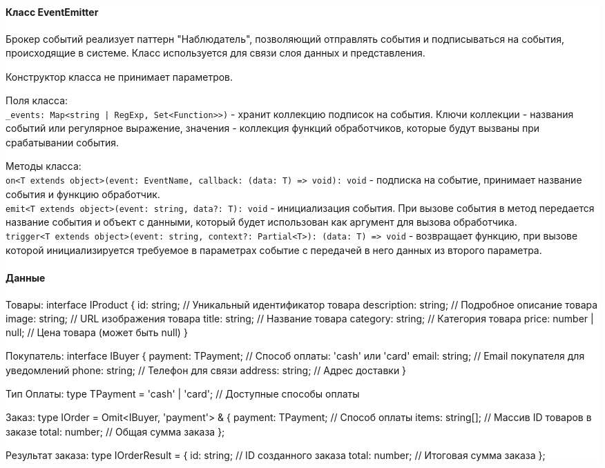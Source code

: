 #### Класс EventEmitter

Брокер событий реализует паттерн "Наблюдатель", позволяющий отправлять события и подписываться на события, происходящие в системе. Класс используется для связи слоя данных и представления.

Конструктор класса не принимает параметров.

Поля класса:  
`_events: Map<string | RegExp, Set<Function>>)` - хранит коллекцию подписок на события. Ключи коллекции - названия событий или регулярное выражение, значения - коллекция функций обработчиков, которые будут вызваны при срабатывании события.

Методы класса:  
`on<T extends object>(event: EventName, callback: (data: T) => void): void` - подписка на событие, принимает название события и функцию обработчик.  
`emit<T extends object>(event: string, data?: T): void` - инициализация события. При вызове события в метод передается название события и объект с данными, который будет использован как аргумент для вызова обработчика.  
`trigger<T extends object>(event: string, context?: Partial<T>): (data: T) => void` - возвращает функцию, при вызове которой инициализируется требуемое в параметрах событие с передачей в него данных из второго параметра.

#### Данные

Товары:
interface IProduct {
id: string; // Уникальный идентификатор товара
description: string; // Подробное описание товара
image: string; // URL изображения товара
title: string; // Название товара
category: string; // Категория товара
price: number | null; // Цена товара (может быть null)
}

Покупатель:
interface IBuyer {
payment: TPayment; // Способ оплаты: 'cash' или 'card'
email: string; // Email покупателя для уведомлений
phone: string; // Телефон для связи
address: string; // Адрес доставки
}

Тип Оплаты:
type TPayment = 'cash' | 'card'; // Доступные способы оплаты

Заказ:
type IOrder = Omit<IBuyer, 'payment'> & {
payment: TPayment; // Способ оплаты
items: string[]; // Массив ID товаров в заказе
total: number; // Общая сумма заказа
};

Результат заказа:
type IOrderResult = {
id: string; // ID созданного заказа
total: number; // Итоговая сумма заказа
};
